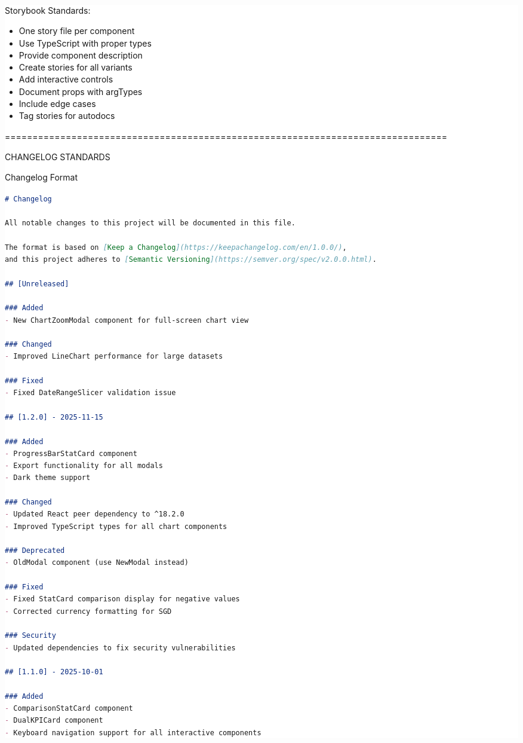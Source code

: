 ```typescript
```

Storybook Standards:
- One story file per component
- Use TypeScript with proper types
- Provide component description
- Create stories for all variants
- Add interactive controls
- Document props with argTypes
- Include edge cases
- Tag stories for autodocs

================================================================================

CHANGELOG STANDARDS

Changelog Format

```markdown
# Changelog

All notable changes to this project will be documented in this file.

The format is based on [Keep a Changelog](https://keepachangelog.com/en/1.0.0/),
and this project adheres to [Semantic Versioning](https://semver.org/spec/v2.0.0.html).

## [Unreleased]

### Added
- New ChartZoomModal component for full-screen chart view

### Changed
- Improved LineChart performance for large datasets

### Fixed
- Fixed DateRangeSlicer validation issue

## [1.2.0] - 2025-11-15

### Added
- ProgressBarStatCard component
- Export functionality for all modals
- Dark theme support

### Changed
- Updated React peer dependency to ^18.2.0
- Improved TypeScript types for all chart components

### Deprecated
- OldModal component (use NewModal instead)

### Fixed
- Fixed StatCard comparison display for negative values
- Corrected currency formatting for SGD

### Security
- Updated dependencies to fix security vulnerabilities

## [1.1.0] - 2025-10-01

### Added
- ComparisonStatCard component
- DualKPICard component
- Keyboard navigation support for all interactive components

```
